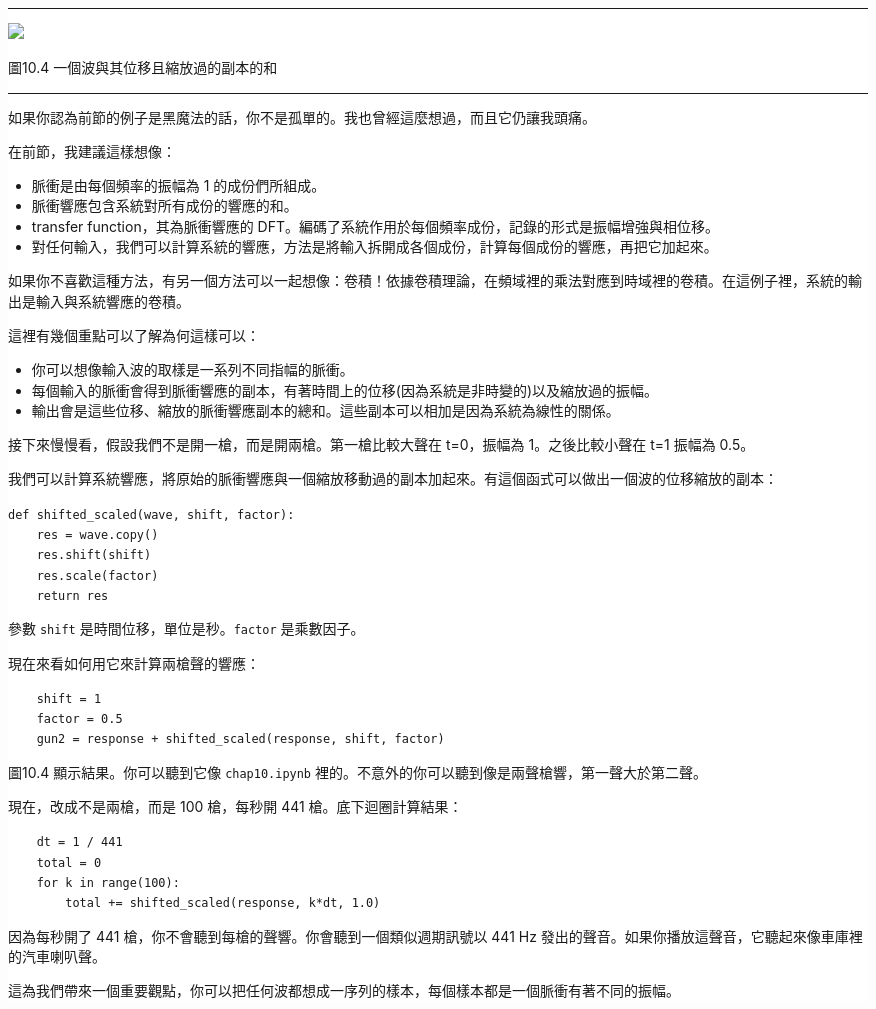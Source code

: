 ***
![](http://greenteapress.com/thinkdsp/html/thinkdsp060.png)

圖10.4 一個波與其位移且縮放過的副本的和
***

如果你認為前節的例子是黑魔法的話，你不是孤單的。我也曾經這麼想過，而且它仍讓我頭痛。

在前節，我建議這樣想像：

* 脈衝是由每個頻率的振幅為 1 的成份們所組成。
* 脈衝響應包含系統對所有成份的響應的和。
* transfer function，其為脈衝響應的 DFT。編碼了系統作用於每個頻率成份，記錄的形式是振幅增強與相位移。
* 對任何輸入，我們可以計算系統的響應，方法是將輸入拆開成各個成份，計算每個成份的響應，再把它加起來。

如果你不喜歡這種方法，有另一個方法可以一起想像：卷積！依據卷積理論，在頻域裡的乘法對應到時域裡的卷積。在這例子裡，系統的輸出是輸入與系統響應的卷積。

這裡有幾個重點可以了解為何這樣可以：

* 你可以想像輸入波的取樣是一系列不同指幅的脈衝。
* 每個輸入的脈衝會得到脈衝響應的副本，有著時間上的位移(因為系統是非時變的)以及縮放過的振幅。
* 輸出會是這些位移、縮放的脈衝響應副本的總和。這些副本可以相加是因為系統為線性的關係。

接下來慢慢看，假設我們不是開一槍，而是開兩槍。第一槍比較大聲在 t=0，振幅為 1。之後比較小聲在 t=1 振幅為 0.5。

我們可以計算系統響應，將原始的脈衝響應與一個縮放移動過的副本加起來。有這個函式可以做出一個波的位移縮放的副本：

```
def shifted_scaled(wave, shift, factor):
    res = wave.copy()
    res.shift(shift)
    res.scale(factor)
    return res
```

參數 `shift` 是時間位移，單位是秒。`factor` 是乘數因子。

現在來看如何用它來計算兩槍聲的響應：

```
    shift = 1
    factor = 0.5
    gun2 = response + shifted_scaled(response, shift, factor)
```

圖10.4 顯示結果。你可以聽到它像 `chap10.ipynb` 裡的。不意外的你可以聽到像是兩聲槍響，第一聲大於第二聲。

現在，改成不是兩槍，而是 100 槍，每秒開 441 槍。底下迴圈計算結果：

```
    dt = 1 / 441
    total = 0
    for k in range(100):
        total += shifted_scaled(response, k*dt, 1.0)
```

因為每秒開了 441 槍，你不會聽到每槍的聲響。你會聽到一個類似週期訊號以 441 Hz 發出的聲音。如果你播放這聲音，它聽起來像車庫裡的汽車喇叭聲。

這為我們帶來一個重要觀點，你可以把任何波都想成一序列的樣本，每個樣本都是一個脈衝有著不同的振幅。
